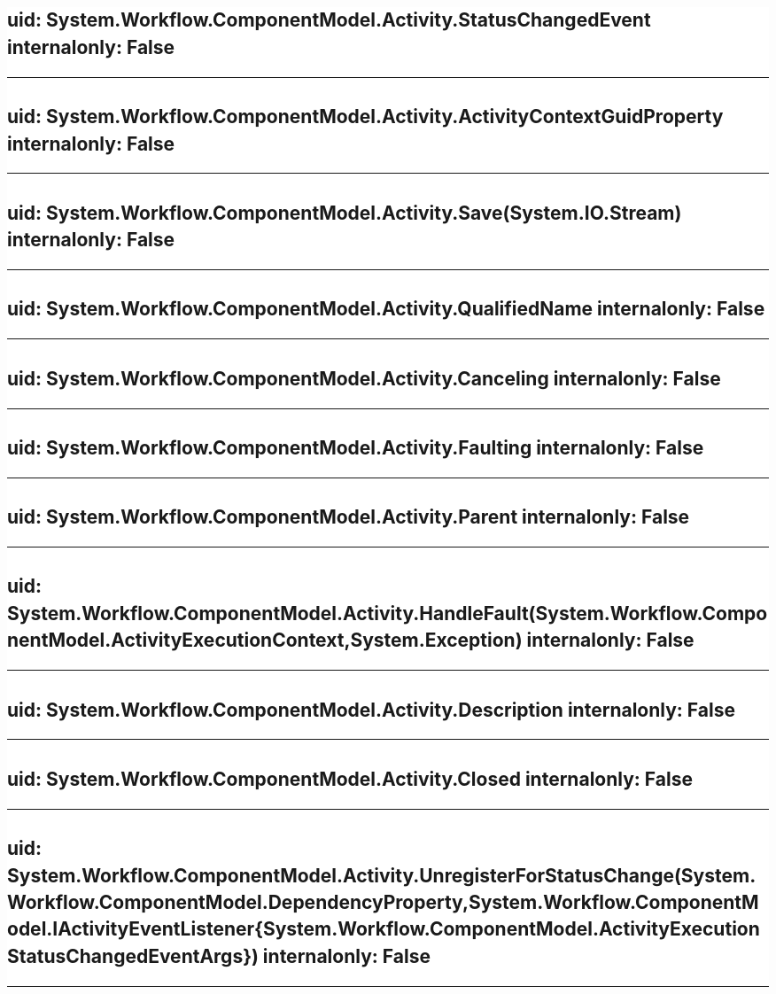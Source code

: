 uid: System.Workflow.ComponentModel.Activity.StatusChangedEvent
internalonly: False
---

---
uid: System.Workflow.ComponentModel.Activity.ActivityContextGuidProperty
internalonly: False
---

---
uid: System.Workflow.ComponentModel.Activity.Save(System.IO.Stream)
internalonly: False
---

---
uid: System.Workflow.ComponentModel.Activity.QualifiedName
internalonly: False
---

---
uid: System.Workflow.ComponentModel.Activity.Canceling
internalonly: False
---

---
uid: System.Workflow.ComponentModel.Activity.Faulting
internalonly: False
---

---
uid: System.Workflow.ComponentModel.Activity.Parent
internalonly: False
---

---
uid: System.Workflow.ComponentModel.Activity.HandleFault(System.Workflow.ComponentModel.ActivityExecutionContext,System.Exception)
internalonly: False
---

---
uid: System.Workflow.ComponentModel.Activity.Description
internalonly: False
---

---
uid: System.Workflow.ComponentModel.Activity.Closed
internalonly: False
---

---
uid: System.Workflow.ComponentModel.Activity.UnregisterForStatusChange(System.Workflow.ComponentModel.DependencyProperty,System.Workflow.ComponentModel.IActivityEventListener{System.Workflow.ComponentModel.ActivityExecutionStatusChangedEventArgs})
internalonly: False
---

---